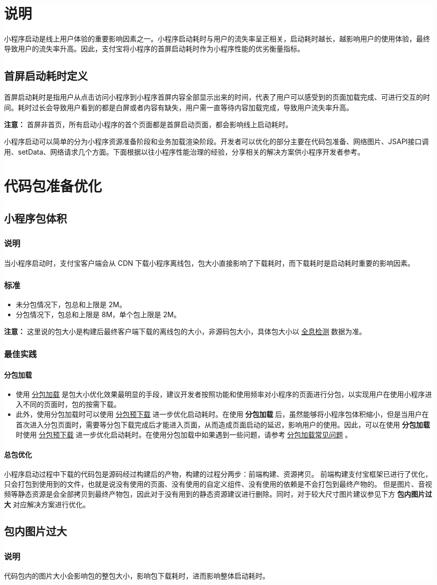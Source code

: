 
# 说明
小程序启动是线上用户体验的重要影响因素之一。小程序启动耗时与用户的流失率呈正相关，启动耗时越长，越影响用户的使用体验，最终导致用户的流失率升高。因此，支付宝将小程序的首屏启动耗时作为小程序性能的优劣衡量指标。

## 首屏启动耗时定义
首屏启动耗时是指用户从点击访问小程序到小程序首屏内容全部显示出来的时间，代表了用户可以感受到的页面加载完成、可进行交互的时间。耗时过长会导致用户看到的都是白屏或者内容有缺失，用户需一直等待内容加载完成，导致用户流失率升高。

**注意：** 首屏非首页，所有启动小程序的首个页面都是首屏启动页面，都会影响线上启动耗时。

小程序启动可以简单的分为小程序资源准备阶段和业务加载渲染阶段。开发者可以优化的部分主要在代码包准备、网络图片、JSAPI接口调用、setData、网络请求几个方面。下面根据以往小程序性能治理的经验，分享相关的解决方案供小程序开发者参考。

# 代码包准备优化

## 小程序包体积

### 说明
当小程序启动时，支付宝客户端会从 CDN 下载小程序离线包，包大小直接影响了下载耗时，而下载耗时是启动耗时重要的影响因素。

### 标准

- 未分包情况下，包总和上限是 2M。
- 分包情况下，包总和上限是 8M，单个包上限是 2M。

**注意：** 这里说的包大小是构建后最终客户端下载的离线包的大小，非源码包大小，具体包大小以 [全息检测](https://opendocs.alipay.com/mini/ide/holo-testing) 数据为准。

### 最佳实践

#### 分包加载

- 使用 [分包加载](https://opendocs.alipay.com/mini/framework/subpackages) 是包大小优化效果最明显的手段，建议开发者按照功能和使用频率对小程序的页面进行分包，以实现用户在使用小程序进入不同的页面时，包的按需下载。
- 此外，使用分包加载时可以使用 [分包预下载](https://opendocs.alipay.com/mini/framework/subpackages#%E5%88%86%E5%8C%85%E9%A2%84%E4%B8%8B%E8%BD%BD) 进一步优化启动耗时。在使用 **分包加载** 后，虽然能够将小程序包体积缩小，但是当用户在首次进入分包页面时，需要等分包下载完成后才能进入页面，从而造成页面启动的延迟，影响用户的使用。因此，可以在使用 **分包加载** 时使用 [分包预下载](https://opendocs.alipay.com/mini/framework/subpackages#%E5%88%86%E5%8C%85%E9%A2%84%E4%B8%8B%E8%BD%BD) 进一步优化启动耗时。在使用分包加载中如果遇到一些问题，请参考 [分包加载常见问题](https://opendocs.alipay.com/support/01rb95) 。

#### 总包优化
小程序启动过程中下载的代码包是源码经过构建后的产物，构建的过程分两步：前端构建、资源拷贝。
前端构建支付宝框架已进行了优化，只会打包到使用到的文件，也就是说没有使用的页面、没有使用的自定义组件、没有使用的依赖是不会打包到最终产物的。
但是图片、音视频等静态资源是会全部拷贝到最终产物包，因此对于没有用到的静态资源建议进行删除。同时，对于较大尺寸图片建议参见下方 **包内图片过大** 对应解决方案进行优化。

## 包内图片过大

### 说明
代码包内的图片大小会影响包的整包大小，影响包下载耗时，进而影响整体启动耗时。

